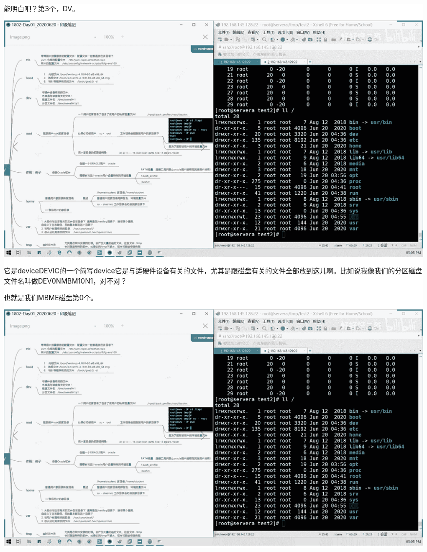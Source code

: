 能明白吧？第3个，DV。

![](img/37214d03e2074c3f97481879ed98221e_49.png)

它是deviceDEVIC的一个简写device它是与适硬件设备有关的文件，尤其是跟磁盘有关的文件全部放到这儿啊。比如说我像我们的分区磁盘文件名叫做DEV0NMBM10N1，对不对？

也就是我们MBME磁盘第0个。

![](img/37214d03e2074c3f97481879ed98221e_51.png)
